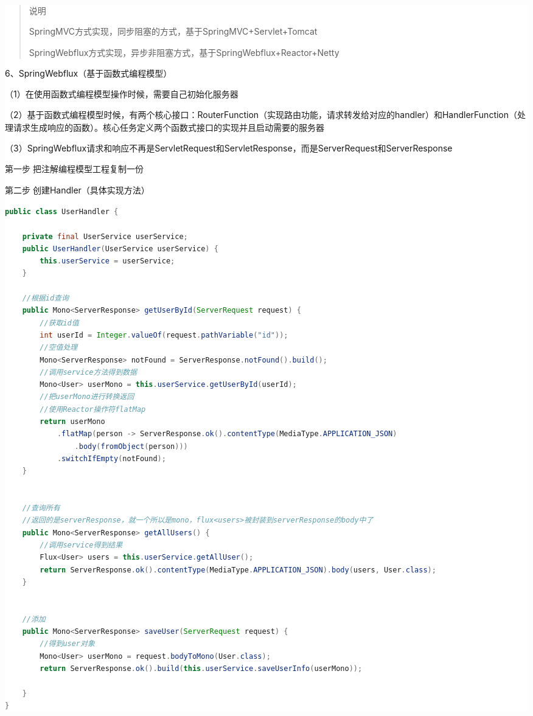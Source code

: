 > 说明
>
> SpringMVC方式实现，同步阻塞的方式，基于SpringMVC+Servlet+Tomcat
>
> SpringWebflux方式实现，异步非阻塞方式，基于SpringWebflux+Reactor+Netty



6、SpringWebflux（基于函数式编程模型）

（1）在使用函数式编程模型操作时候，需要自己初始化服务器

（2）基于函数式编程模型时候，有两个核心接口：RouterFunction（实现路由功能，请求转发给对应的handler）和HandlerFunction（处理请求生成响应的函数）。核心任务定义两个函数式接口的实现并且启动需要的服务器

（3）SpringWebflux请求和响应不再是ServletRequest和ServletResponse，而是ServerRequest和ServerResponse

第一步 把注解编程模型工程复制一份

第二步 创建Handler（具体实现方法）

```java
public class UserHandler {

    private final UserService userService;
    public UserHandler(UserService userService) {
        this.userService = userService;
    }

    //根据id查询
    public Mono<ServerResponse> getUserById(ServerRequest request) {
        //获取id值
        int userId = Integer.valueOf(request.pathVariable("id"));
        //空值处理
        Mono<ServerResponse> notFound = ServerResponse.notFound().build();
        //调用service方法得到数据
        Mono<User> userMono = this.userService.getUserById(userId);
        //把userMono进行转换返回
        //使用Reactor操作符flatMap
        return userMono
            .flatMap(person -> ServerResponse.ok().contentType(MediaType.APPLICATION_JSON)
                .body(fromObject(person)))
            .switchIfEmpty(notFound);
    }


    //查询所有
    //返回的是serverResponse，就一个所以是mono，flux<users>被封装到serverResponse的body中了
    public Mono<ServerResponse> getAllUsers() {
        //调用service得到结果
        Flux<User> users = this.userService.getAllUser();
        return ServerResponse.ok().contentType(MediaType.APPLICATION_JSON).body(users, User.class);
    }


    //添加
    public Mono<ServerResponse> saveUser(ServerRequest request) {
        //得到user对象
        Mono<User> userMono = request.bodyToMono(User.class);
        return ServerResponse.ok().build(this.userService.saveUserInfo(userMono));
        
    }
}
```
